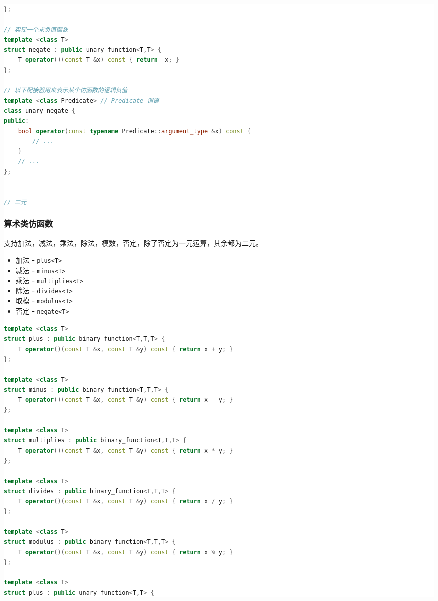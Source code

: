 ```cpp
};

// 实现一个求负值函数
template <class T>
struct negate : public unary_function<T,T> {
	T operator()(const T &x) const { return -x; }
};

// 以下配接器用来表示某个仿函数的逻辑负值
template <class Predicate> // Predicate 谓语
class unary_negate {
public:
	bool operator(const typename Predicate::argument_type &x) const {
        // ...
    }    
    // ...
};
    

// 二元

```





### 算术类仿函数

支持加法，减法，乘法，除法，模数，否定，除了否定为一元运算，其余都为二元。

* 加法 - `plus<T>`
* 减法 - `minus<T>`
* 乘法 - `multiplies<T>`
* 除法 - `divides<T>`
* 取模 - `modulus<T>`
* 否定 - `negate<T>`

```cpp
template <class T>
struct plus : public binary_function<T,T,T> {
    T operator()(const T &x, const T &y) const { return x + y; }
};

template <class T>
struct minus : public binary_function<T,T,T> {
    T operator()(const T &x, const T &y) const { return x - y; }
};

template <class T>
struct multiplies : public binary_function<T,T,T> {
    T operator()(const T &x, const T &y) const { return x * y; }
};

template <class T>
struct divides : public binary_function<T,T,T> {
    T operator()(const T &x, const T &y) const { return x / y; }
};

template <class T>
struct modulus : public binary_function<T,T,T> {
    T operator()(const T &x, const T &y) const { return x % y; }
};

template <class T>
struct plus : public unary_function<T,T> {
```